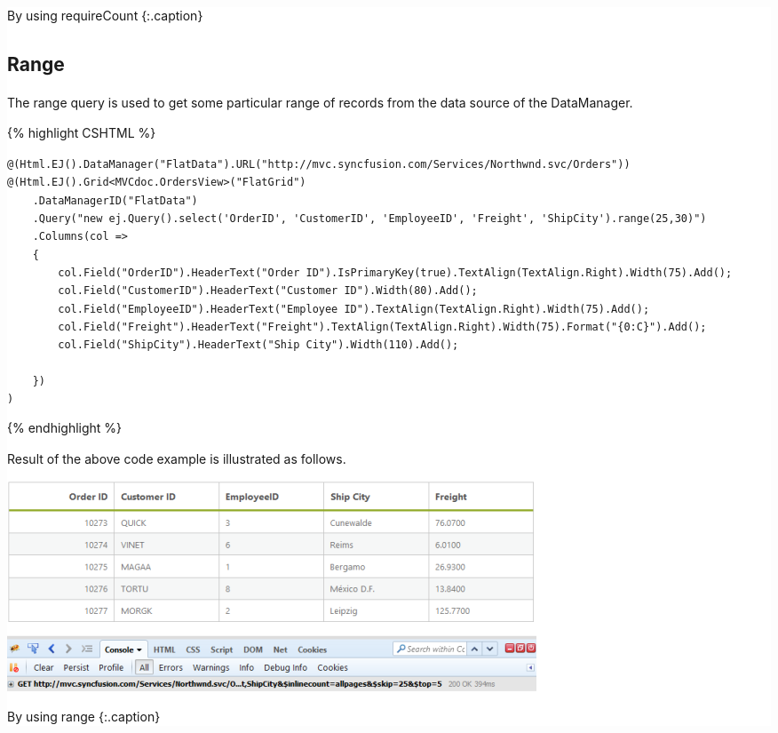 By using requireCount
{:.caption}

## Range

The range query is used to get some particular range of records from the data source of the DataManager.

{% highlight CSHTML %}

	@(Html.EJ().DataManager("FlatData").URL("http://mvc.syncfusion.com/Services/Northwnd.svc/Orders"))
	@(Html.EJ().Grid<MVCdoc.OrdersView>("FlatGrid")
		.DataManagerID("FlatData")
		.Query("new ej.Query().select('OrderID', 'CustomerID', 'EmployeeID', 'Freight', 'ShipCity').range(25,30)")
		.Columns(col =>
		{
			col.Field("OrderID").HeaderText("Order ID").IsPrimaryKey(true).TextAlign(TextAlign.Right).Width(75).Add();
			col.Field("CustomerID").HeaderText("Customer ID").Width(80).Add();
			col.Field("EmployeeID").HeaderText("Employee ID").TextAlign(TextAlign.Right).Width(75).Add();
			col.Field("Freight").HeaderText("Freight").TextAlign(TextAlign.Right).Width(75).Format("{0:C}").Add();
			col.Field("ShipCity").HeaderText("Ship City").Width(110).Add();

		})
	)

{% endhighlight  %}

Result of the above code example is illustrated as follows.

![](Paging_images/Paging_img7.png)

By using range
{:.caption}
